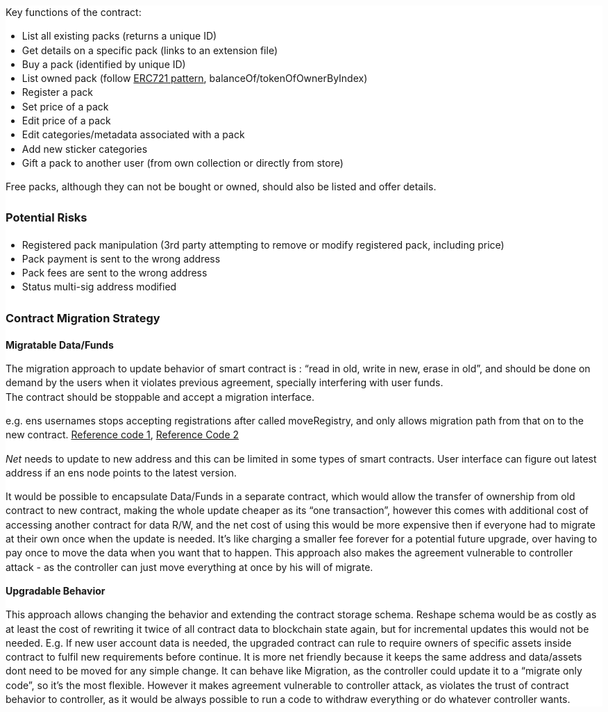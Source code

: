 Key functions of the contract:
- List all existing packs (returns a unique ID)
- Get details on a specific pack (links to an extension file)
- Buy a pack (identified by unique ID)
- List owned pack (follow [ERC721 pattern](https://eips.ethereum.org/EIPS/eip-721), balanceOf/tokenOfOwnerByIndex)
- Register a pack
- Set price of a pack
- Edit price of a pack
- Edit categories/metadata associated with a pack
- Add new sticker categories
- Gift a pack to another user (from own collection or directly from store)

Free packs, although they can not be bought or owned, should also be listed and offer details.

### Potential Risks
- Registered pack manipulation (3rd party attempting to remove or modify registered pack, including price)
- Pack payment is sent to the wrong address
- Pack fees are sent to the wrong address
- Status multi-sig address modified

### Contract Migration Strategy

**Migratable Data/Funds**

The migration approach to update behavior of smart contract is : “read in old, write in new, erase in old”, and should be done on demand by the users when it violates previous agreement, specially interfering with user funds.  
The contract should be stoppable and accept a migration interface.  

e.g. ens usernames stops accepting registrations after called moveRegistry, and only allows migration path from that on to the new contract. 
[Reference code 1](https://github.com/status-im/ens-usernames/blob/04bd8921516584a25a0bd9af15ddec3c4830265a/contracts/registry/UsernameRegistrar.sol#L382), [Reference Code 2](https://github.com/status-im/ens-usernames/blob/master/contracts/registry/UsernameRegistrar.sol#L311)

*Net* needs to update to new address and this can be limited in some types of smart contracts. User interface can figure out latest address if an ens node points to the latest version. 

It would be possible to encapsulate Data/Funds in a separate contract, which would allow the transfer of ownership from old contract to new contract, making the whole update cheaper as its “one transaction”, however this comes with additional cost of accessing another contract for data R/W, and the net cost of using this would be more expensive then if everyone had to migrate at their own once when the update is needed. It’s like charging a smaller fee forever for a potential future upgrade, over having to pay once to move the data when you want that to happen. 
This approach also makes the agreement vulnerable to controller attack - as the controller can just move everything at once by his will of migrate.

**Upgradable Behavior**

This approach allows changing the behavior and extending the contract storage schema. 
Reshape schema would be as costly as at least the cost of rewriting it twice of all contract data to blockchain state again, but for incremental updates this would not be needed. 
E.g. If new user account data is needed, the upgraded contract can rule to require owners of specific assets inside contract to fulfil new requirements before continue.
It is more net friendly because it keeps the same address and data/assets dont need to be moved for any simple change.
It can behave like Migration, as the controller could update it to a “migrate only code”, so it’s the most flexible. 
However it makes agreement vulnerable to controller attack, as violates the trust of contract behavior to controller, as it would be always possible to run a code to withdraw everything or do whatever controller wants.
